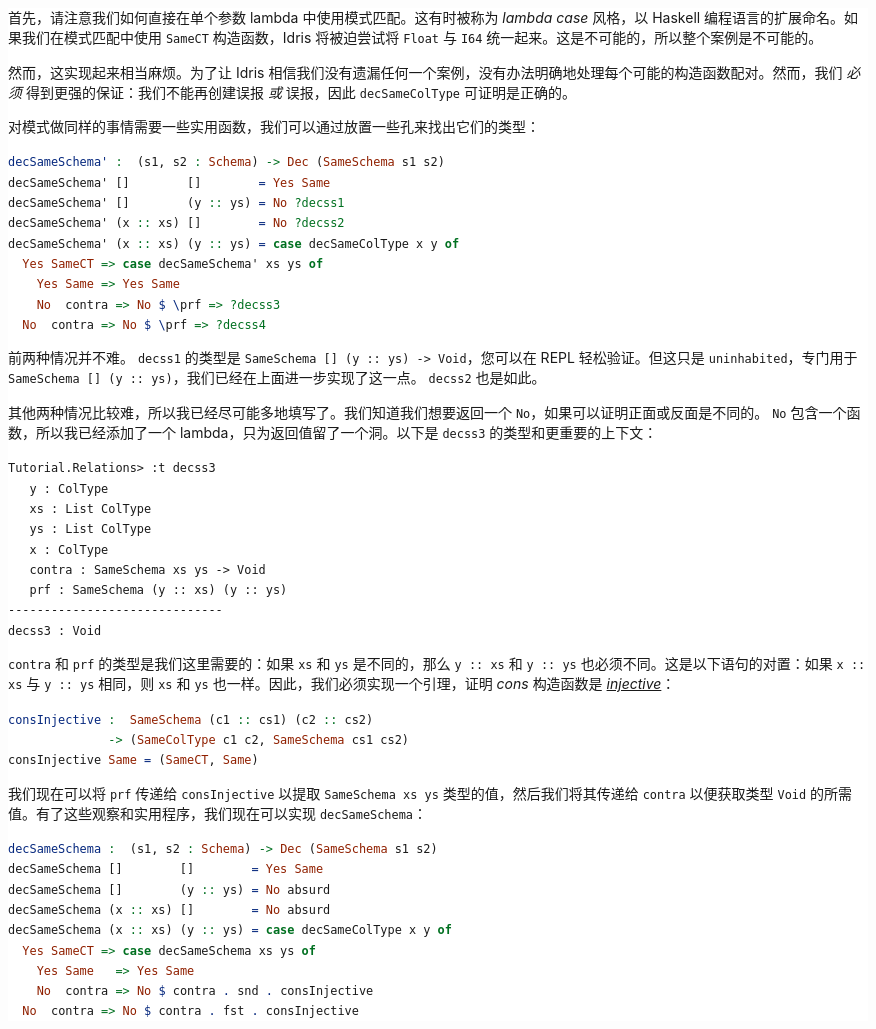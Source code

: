 首先，请注意我们如何直接在单个参数 lambda 中使用模式匹配。这有时被称为 *lambda case* 风格，以 Haskell 编程语言的扩展命名。如果我们在模式匹配中使用 `SameCT` 构造函数，Idris 将被迫尝试将 `Float` 与 `I64` 统一起来。这是不可能的，所以整个案例是不可能的。

然而，这实现起来相当麻烦。为了让 Idris 相信我们没有遗漏任何一个案例，没有办法明确地处理每个可能的构造函数配对。然而，我们 *必须* 得到更强的保证：我们不能再创建误报 *或* 误报，因此 `decSameColType` 可证明是正确的。

对模式做同样的事情需要一些实用函数，我们可以通过放置一些孔来找出它们的类型：

```idris
decSameSchema' :  (s1, s2 : Schema) -> Dec (SameSchema s1 s2)
decSameSchema' []        []        = Yes Same
decSameSchema' []        (y :: ys) = No ?decss1
decSameSchema' (x :: xs) []        = No ?decss2
decSameSchema' (x :: xs) (y :: ys) = case decSameColType x y of
  Yes SameCT => case decSameSchema' xs ys of
    Yes Same => Yes Same
    No  contra => No $ \prf => ?decss3
  No  contra => No $ \prf => ?decss4
```

前两种情况并不难。 `decss1` 的类型是 `SameSchema [] (y :: ys) -> Void`，您可以在 REPL 轻松验证。但这只是 `uninhabited`，专门用于 `SameSchema [] (y :: ys)`，我们已经在上面进一步实现了这一点。 `decss2` 也是如此。

其他两种情况比较难，所以我已经尽可能多地填写了。我们知道我们想要返回一个 `No`，如果可以证明正面或反面是不同的。 `No` 包含一个函数，所以我已经添加了一个 lambda，只为返回值留了一个洞。以下是 `decss3` 的类型和更重要的上下文：

```repl
Tutorial.Relations> :t decss3
   y : ColType
   xs : List ColType
   ys : List ColType
   x : ColType
   contra : SameSchema xs ys -> Void
   prf : SameSchema (y :: xs) (y :: ys)
------------------------------
decss3 : Void
```

`contra` 和 `prf` 的类型是我们这里需要的：如果 `xs` 和 `ys` 是不同的，那么 `y :: xs` 和 `y :: ys` 也必须不同。这是以下语句的对置：如果 `x :: xs` 与 `y :: ys` 相同，则 `xs` 和 `ys` 也一样。因此，我们必须实现一个引理，证明 *cons* 构造函数是 [*injective*](https://en.wikipedia.org/wiki/Injective_function)：

```idris
consInjective :  SameSchema (c1 :: cs1) (c2 :: cs2)
              -> (SameColType c1 c2, SameSchema cs1 cs2)
consInjective Same = (SameCT, Same)
```

我们现在可以将 `prf` 传递给 `consInjective` 以提取 `SameSchema xs ys` 类型的值，然后我们将其传递给 `contra` 以便获取类型 `Void` 的所需值。有了这些观察和实用程序，我们现在可以实现 `decSameSchema`：

```idris
decSameSchema :  (s1, s2 : Schema) -> Dec (SameSchema s1 s2)
decSameSchema []        []        = Yes Same
decSameSchema []        (y :: ys) = No absurd
decSameSchema (x :: xs) []        = No absurd
decSameSchema (x :: xs) (y :: ys) = case decSameColType x y of
  Yes SameCT => case decSameSchema xs ys of
    Yes Same   => Yes Same
    No  contra => No $ contra . snd . consInjective
  No  contra => No $ contra . fst . consInjective
```
